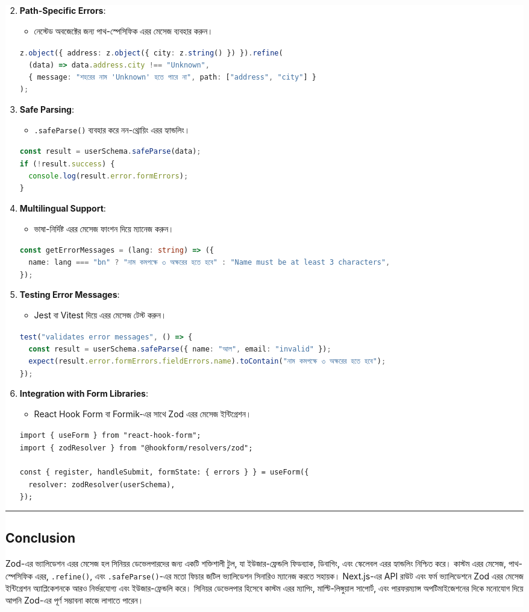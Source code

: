 2. **Path-Specific Errors**:
   - নেস্টেড অবজেক্টের জন্য পাথ-স্পেসিফিক এরর মেসেজ ব্যবহার করুন।
   ```typescript
   z.object({ address: z.object({ city: z.string() }) }).refine(
     (data) => data.address.city !== "Unknown",
     { message: "শহরের নাম 'Unknown' হতে পারে না", path: ["address", "city"] }
   );
   ```

3. **Safe Parsing**:
   - `.safeParse()` ব্যবহার করে নন-থ্রোয়িং এরর হ্যান্ডলিং।
   ```typescript
   const result = userSchema.safeParse(data);
   if (!result.success) {
     console.log(result.error.formErrors);
   }
   ```

4. **Multilingual Support**:
   - ভাষা-নির্দিষ্ট এরর মেসেজ ফাংশন দিয়ে ম্যানেজ করুন।
   ```typescript
   const getErrorMessages = (lang: string) => ({
     name: lang === "bn" ? "নাম কমপক্ষে ৩ অক্ষরের হতে হবে" : "Name must be at least 3 characters",
   });
   ```

5. **Testing Error Messages**:
   - Jest বা Vitest দিয়ে এরর মেসেজ টেস্ট করুন।
   ```typescript
   test("validates error messages", () => {
     const result = userSchema.safeParse({ name: "আল", email: "invalid" });
     expect(result.error.formErrors.fieldErrors.name).toContain("নাম কমপক্ষে ৩ অক্ষরের হতে হবে");
   });
   ```

6. **Integration with Form Libraries**:
   - React Hook Form বা Formik-এর সাথে Zod এরর মেসেজ ইন্টিগ্রেশন।
   ```tsx
   import { useForm } from "react-hook-form";
   import { zodResolver } from "@hookform/resolvers/zod";

   const { register, handleSubmit, formState: { errors } } = useForm({
     resolver: zodResolver(userSchema),
   });
   ```

---

## Conclusion

Zod-এর ভ্যালিডেশন এরর মেসেজ হল সিনিয়র ডেভেলপারদের জন্য একটি শক্তিশালী টুল, যা ইউজার-ফ্রেন্ডলি ফিডব্যাক, ডিবাগিং, এবং স্কেলেবল এরর হ্যান্ডলিং নিশ্চিত করে। কাস্টম এরর মেসেজ, পাথ-স্পেসিফিক এরর, `.refine()`, এবং `.safeParse()`-এর মতো ফিচার জটিল ভ্যালিডেশন সিনারিও ম্যানেজ করতে সহায়ক। Next.js-এর API রাউট এবং ফর্ম ভ্যালিডেশনে Zod এরর মেসেজ ইন্টিগ্রেশন অ্যাপ্লিকেশনকে আরও নির্ভরযোগ্য এবং ইউজার-ফ্রেন্ডলি করে। সিনিয়র ডেভেলপার হিসেবে কাস্টম এরর ম্যাপিং, মাল্টি-লিঙ্গুয়াল সাপোর্ট, এবং পারফরম্যান্স অপটিমাইজেশনের দিকে মনোযোগ দিয়ে আপনি Zod-এর পূর্ণ সম্ভাবনা কাজে লাগাতে পারেন।

